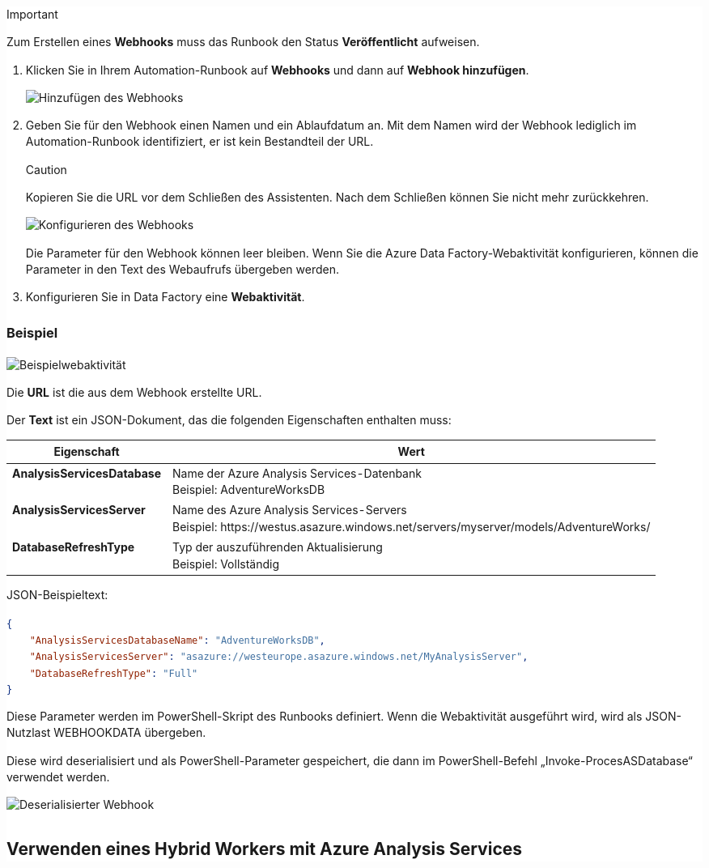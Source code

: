 > [!IMPORTANT]
> Zum Erstellen eines **Webhooks** muss das Runbook den Status **Veröffentlicht** aufweisen.

1. Klicken Sie in Ihrem Automation-Runbook auf **Webhooks** und dann auf **Webhook hinzufügen**.

   ![Hinzufügen des Webhooks](./media/analysis-services-refresh-azure-automation/17.png)

2. Geben Sie für den Webhook einen Namen und ein Ablaufdatum an.  Mit dem Namen wird der Webhook lediglich im Automation-Runbook identifiziert, er ist kein Bestandteil der URL.

   >[!CAUTION]
   >Kopieren Sie die URL vor dem Schließen des Assistenten. Nach dem Schließen können Sie nicht mehr zurückkehren.
    
   ![Konfigurieren des Webhooks](./media/analysis-services-refresh-azure-automation/18.png)

    Die Parameter für den Webhook können leer bleiben.  Wenn Sie die Azure Data Factory-Webaktivität konfigurieren, können die Parameter in den Text des Webaufrufs übergeben werden.

3. Konfigurieren Sie in Data Factory eine **Webaktivität**.

### <a name="example"></a>Beispiel

   ![Beispielwebaktivität](./media/analysis-services-refresh-azure-automation/19.png)

Die **URL** ist die aus dem Webhook erstellte URL.

Der **Text** ist ein JSON-Dokument, das die folgenden Eigenschaften enthalten muss:


|Eigenschaft  |Wert  |
|---------|---------|
|**AnalysisServicesDatabase**     |Name der Azure Analysis Services-Datenbank <br/> Beispiel: AdventureWorksDB         |
|**AnalysisServicesServer**     |Name des Azure Analysis Services-Servers <br/> Beispiel: https:\//westus.asazure.windows.net/servers/myserver/models/AdventureWorks/         |
|**DatabaseRefreshType**     |Typ der auszuführenden Aktualisierung <br/> Beispiel: Vollständig         |

JSON-Beispieltext:

```json
{
    "AnalysisServicesDatabaseName": "AdventureWorksDB",
    "AnalysisServicesServer": "asazure://westeurope.asazure.windows.net/MyAnalysisServer",
    "DatabaseRefreshType": "Full"
}
```

Diese Parameter werden im PowerShell-Skript des Runbooks definiert.  Wenn die Webaktivität ausgeführt wird, wird als JSON-Nutzlast WEBHOOKDATA übergeben.

Diese wird deserialisiert und als PowerShell-Parameter gespeichert, die dann im PowerShell-Befehl „Invoke-ProcesASDatabase“ verwendet werden.

![Deserialisierter Webhook](./media/analysis-services-refresh-azure-automation/20.png)

## <a name="use-a-hybrid-worker-with-azure-analysis-services"></a>Verwenden eines Hybrid Workers mit Azure Analysis Services
